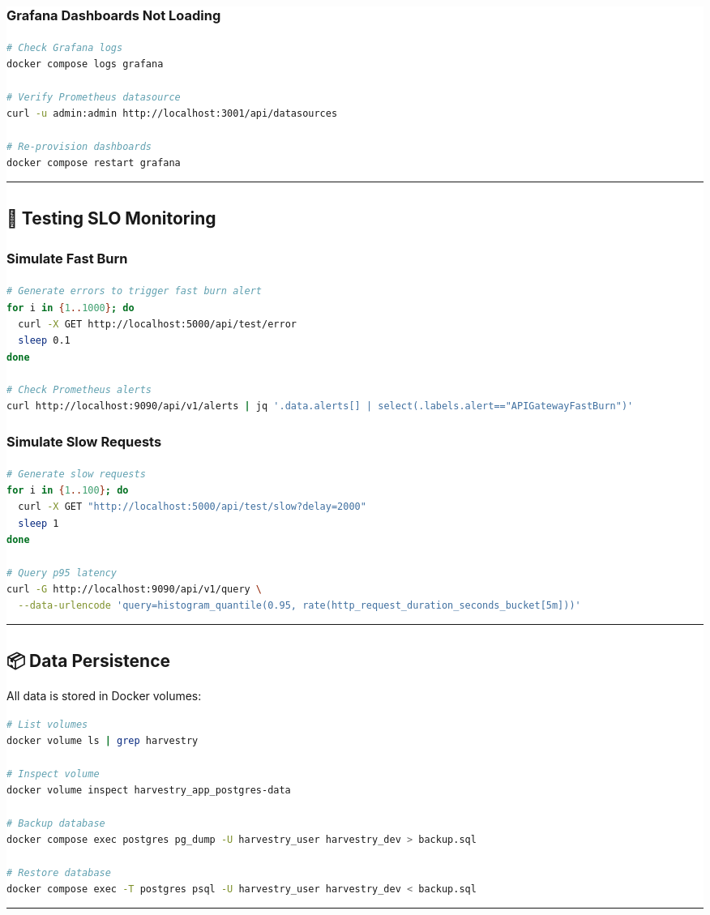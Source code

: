 ### Grafana Dashboards Not Loading

```bash
# Check Grafana logs
docker compose logs grafana

# Verify Prometheus datasource
curl -u admin:admin http://localhost:3001/api/datasources

# Re-provision dashboards
docker compose restart grafana
```

---

## 🧪 Testing SLO Monitoring

### Simulate Fast Burn

```bash
# Generate errors to trigger fast burn alert
for i in {1..1000}; do
  curl -X GET http://localhost:5000/api/test/error
  sleep 0.1
done

# Check Prometheus alerts
curl http://localhost:9090/api/v1/alerts | jq '.data.alerts[] | select(.labels.alert=="APIGatewayFastBurn")'
```

### Simulate Slow Requests

```bash
# Generate slow requests
for i in {1..100}; do
  curl -X GET "http://localhost:5000/api/test/slow?delay=2000"
  sleep 1
done

# Query p95 latency
curl -G http://localhost:9090/api/v1/query \
  --data-urlencode 'query=histogram_quantile(0.95, rate(http_request_duration_seconds_bucket[5m]))'
```

---

## 📦 Data Persistence

All data is stored in Docker volumes:

```bash
# List volumes
docker volume ls | grep harvestry

# Inspect volume
docker volume inspect harvestry_app_postgres-data

# Backup database
docker compose exec postgres pg_dump -U harvestry_user harvestry_dev > backup.sql

# Restore database
docker compose exec -T postgres psql -U harvestry_user harvestry_dev < backup.sql
```

---